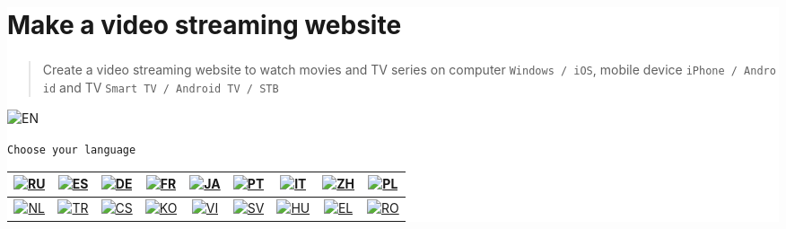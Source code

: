 # Make a video streaming website

> Create a video streaming website to watch movies and TV series on computer `Windows / iOS`, mobile device `iPhone / Android` and TV `Smart TV / Android TV / STB`

![EN](https://raw.githubusercontent.com/Cinematika/Cinematika/master/themes/default/public/admin/images/min/locales/en.svg?sanitize=true)

`Choose your language`

[![RU](https://raw.githubusercontent.com/Cinematika/Cinematika/master/themes/default/public/admin/images/min/locales/ru.svg?sanitize=true)](https://github.com/Cinematika/Cinematika/blob/master/doc/README.ru.md) | [![ES](https://raw.githubusercontent.com/Cinematika/Cinematika/master/themes/default/public/admin/images/min/locales/es.svg?sanitize=true)](https://github.com/Cinematika/Cinematika/blob/master/doc/README.es.md) | [![DE](https://raw.githubusercontent.com/Cinematika/Cinematika/master/themes/default/public/admin/images/min/locales/de.svg?sanitize=true)](https://github.com/Cinematika/Cinematika/blob/master/doc/README.de.md) | [![FR](https://raw.githubusercontent.com/Cinematika/Cinematika/master/themes/default/public/admin/images/min/locales/fr.svg?sanitize=true)](https://github.com/Cinematika/Cinematika/blob/master/doc/README.fr.md) | [![JA](https://raw.githubusercontent.com/Cinematika/Cinematika/master/themes/default/public/admin/images/min/locales/ja.svg?sanitize=true)](https://github.com/Cinematika/Cinematika/blob/master/doc/README.ja.md) | [![PT](https://raw.githubusercontent.com/Cinematika/Cinematika/master/themes/default/public/admin/images/min/locales/pt.svg?sanitize=true)](https://github.com/Cinematika/Cinematika/blob/master/doc/README.pt.md) | [![IT](https://raw.githubusercontent.com/Cinematika/Cinematika/master/themes/default/public/admin/images/min/locales/it.svg?sanitize=true)](https://github.com/Cinematika/Cinematika/blob/master/doc/README.it.md) | [![ZH](https://raw.githubusercontent.com/Cinematika/Cinematika/master/themes/default/public/admin/images/min/locales/zh.svg?sanitize=true)](https://github.com/Cinematika/Cinematika/blob/master/doc/README.zh.md) | [![PL](https://raw.githubusercontent.com/Cinematika/Cinematika/master/themes/default/public/admin/images/min/locales/pl.svg?sanitize=true)](https://github.com/Cinematika/Cinematika/blob/master/doc/README.pl.md)
:---: | :---: | :---: | :---: | :---: | :---: | :---: | :---: | :---:
[![NL](https://raw.githubusercontent.com/Cinematika/Cinematika/master/themes/default/public/admin/images/min/locales/nl.svg?sanitize=true)](https://github.com/Cinematika/Cinematika/blob/master/doc/README.nl.md) | [![TR](https://raw.githubusercontent.com/Cinematika/Cinematika/master/themes/default/public/admin/images/min/locales/tr.svg?sanitize=true)](https://github.com/Cinematika/Cinematika/blob/master/doc/README.tr.md) | [![CS](https://raw.githubusercontent.com/Cinematika/Cinematika/master/themes/default/public/admin/images/min/locales/cs.svg?sanitize=true)](https://github.com/Cinematika/Cinematika/blob/master/doc/README.cs.md) | [![KO](https://raw.githubusercontent.com/Cinematika/Cinematika/master/themes/default/public/admin/images/min/locales/ko.svg?sanitize=true)](https://github.com/Cinematika/Cinematika/blob/master/doc/README.ko.md) | [![VI](https://raw.githubusercontent.com/Cinematika/Cinematika/master/themes/default/public/admin/images/min/locales/vi.svg?sanitize=true)](https://github.com/Cinematika/Cinematika/blob/master/doc/README.vi.md) | [![SV](https://raw.githubusercontent.com/Cinematika/Cinematika/master/themes/default/public/admin/images/min/locales/sv.svg?sanitize=true)](https://github.com/Cinematika/Cinematika/blob/master/doc/README.sv.md) | [![HU](https://raw.githubusercontent.com/Cinematika/Cinematika/master/themes/default/public/admin/images/min/locales/hu.svg?sanitize=true)](https://github.com/Cinematika/Cinematika/blob/master/doc/README.hu.md) | [![EL](https://raw.githubusercontent.com/Cinematika/Cinematika/master/themes/default/public/admin/images/min/locales/el.svg?sanitize=true)](https://github.com/Cinematika/Cinematika/blob/master/doc/README.el.md) | [![RO](https://raw.githubusercontent.com/Cinematika/Cinematika/master/themes/default/public/admin/images/min/locales/ro.svg?sanitize=true)](https://github.com/Cinematika/Cinematika/blob/master/doc/README.ro.md)